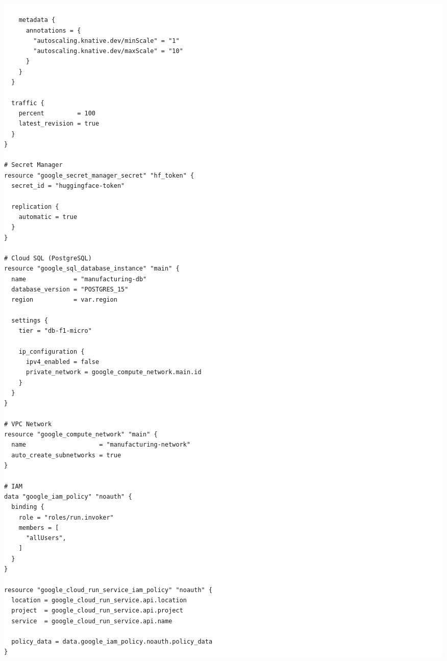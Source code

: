 ```hcl
    
    metadata {
      annotations = {
        "autoscaling.knative.dev/minScale" = "1"
        "autoscaling.knative.dev/maxScale" = "10"
      }
    }
  }

  traffic {
    percent         = 100
    latest_revision = true
  }
}

# Secret Manager
resource "google_secret_manager_secret" "hf_token" {
  secret_id = "huggingface-token"
  
  replication {
    automatic = true
  }
}

# Cloud SQL (PostgreSQL)
resource "google_sql_database_instance" "main" {
  name             = "manufacturing-db"
  database_version = "POSTGRES_15"
  region           = var.region

  settings {
    tier = "db-f1-micro"
    
    ip_configuration {
      ipv4_enabled = false
      private_network = google_compute_network.main.id
    }
  }
}

# VPC Network
resource "google_compute_network" "main" {
  name                    = "manufacturing-network"
  auto_create_subnetworks = true
}

# IAM
data "google_iam_policy" "noauth" {
  binding {
    role = "roles/run.invoker"
    members = [
      "allUsers",
    ]
  }
}

resource "google_cloud_run_service_iam_policy" "noauth" {
  location = google_cloud_run_service.api.location
  project  = google_cloud_run_service.api.project
  service  = google_cloud_run_service.api.name

  policy_data = data.google_iam_policy.noauth.policy_data
}
```